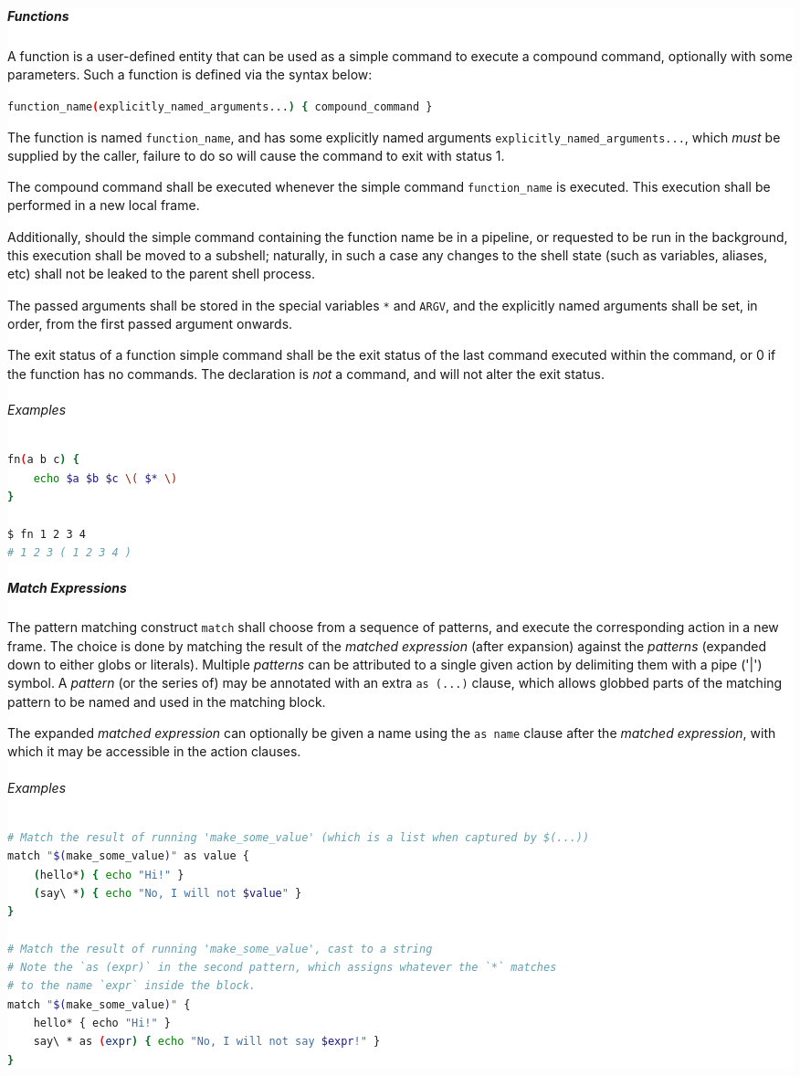 ##### Functions

A function is a user-defined entity that can be used as a simple command to execute a compound command, optionally with some parameters.
Such a function is defined via the syntax below:

```sh
function_name(explicitly_named_arguments...) { compound_command }
```

The function is named `function_name`, and has some explicitly named arguments `explicitly_named_arguments...`, which _must_ be supplied by the caller, failure to do so will cause the command to exit with status 1.

The compound command shall be executed whenever the simple command `function_name` is executed.
This execution shall be performed in a new local frame.

Additionally, should the simple command containing the function name be in a pipeline, or requested to be run in the background, this execution shall be moved to a subshell; naturally, in such a case any changes to the shell state (such as variables, aliases, etc) shall not be leaked to the parent shell process.

The passed arguments shall be stored in the special variables `*` and `ARGV`, and the explicitly named arguments shall be set, in order, from the first passed argument onwards.

The exit status of a function simple command shall be the exit status of the last command executed within the command, or 0 if the function has no commands.
The declaration is _not_ a command, and will not alter the exit status.

###### Examples

```sh
fn(a b c) {
    echo $a $b $c \( $* \)
}

$ fn 1 2 3 4
# 1 2 3 ( 1 2 3 4 )
```

##### Match Expressions

The pattern matching construct `match` shall choose from a sequence of patterns, and execute the corresponding action in a new frame.
The choice is done by matching the result of the _matched expression_ (after expansion) against the _patterns_ (expanded down to either globs or literals).
Multiple _patterns_ can be attributed to a single given action by delimiting them with a pipe ('|') symbol.
A _pattern_ (or the series of) may be annotated with an extra `as (...)` clause, which allows globbed parts of the matching pattern to be named and used in the matching block.

The expanded _matched expression_ can optionally be given a name using the `as name` clause after the _matched expression_, with which it may be accessible in the action clauses.

###### Examples

```sh
# Match the result of running 'make_some_value' (which is a list when captured by $(...))
match "$(make_some_value)" as value {
    (hello*) { echo "Hi!" }
    (say\ *) { echo "No, I will not $value" }
}

# Match the result of running 'make_some_value', cast to a string
# Note the `as (expr)` in the second pattern, which assigns whatever the `*` matches
# to the name `expr` inside the block.
match "$(make_some_value)" {
    hello* { echo "Hi!" }
    say\ * as (expr) { echo "No, I will not say $expr!" }
}
```